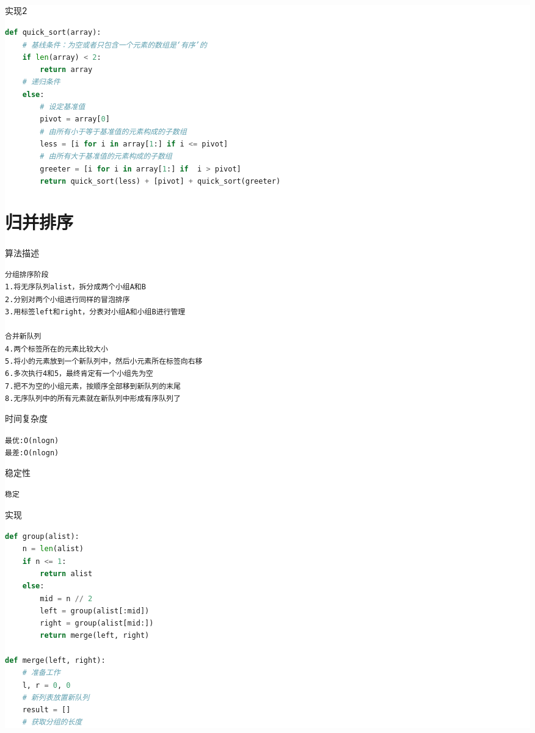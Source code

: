 实现2

```python
def quick_sort(array):
    # 基线条件：为空或者只包含一个元素的数组是‘有序’的
    if len(array) < 2:
        return array
    # 递归条件
    else:
        # 设定基准值
        pivot = array[0]
        # 由所有小于等于基准值的元素构成的子数组
        less = [i for i in array[1:] if i <= pivot]
        # 由所有大于基准值的元素构成的子数组
        greeter = [i for i in array[1:] if  i > pivot]
        return quick_sort(less) + [pivot] + quick_sort(greeter)
```

# 归并排序

算法描述

```
分组排序阶段
1.将无序队列alist，拆分成两个小组A和B
2.分别对两个小组进行同样的冒泡排序
3.用标签left和right，分表对小组A和小组B进行管理

合并新队列
4.两个标签所在的元素比较大小
5.将小的元素放到一个新队列中，然后小元素所在标签向右移
6.多次执行4和5，最终肯定有一个小组先为空
7.把不为空的小组元素，按顺序全部移到新队列的末尾
8.无序队列中的所有元素就在新队列中形成有序队列了
```

时间复杂度

```
最优:O(nlogn)
最差:O(nlogn)
```

稳定性

```
稳定
```

实现

```python
def group(alist):
    n = len(alist)
    if n <= 1:
        return alist
    else:
        mid = n // 2
        left = group(alist[:mid])
        right = group(alist[mid:])
        return merge(left, right)

def merge(left, right):
    # 准备工作
    l, r = 0, 0
    # 新列表放置新队列
    result = []
    # 获取分组的长度
```